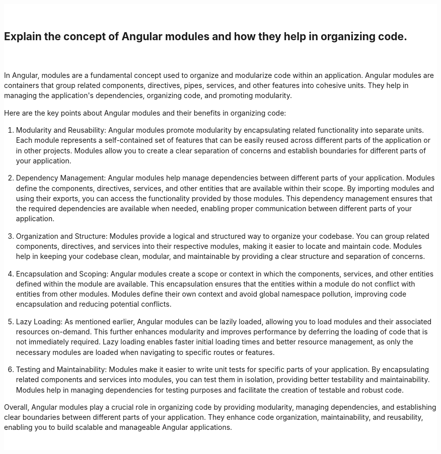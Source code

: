 <br>



## Explain the concept of Angular modules and how they help in organizing code.

<br>



In Angular, modules are a fundamental concept used to organize and modularize code within an application. Angular modules are containers that group related components, directives, pipes, services, and other features into cohesive units. They help in managing the application's dependencies, organizing code, and promoting modularity.

Here are the key points about Angular modules and their benefits in organizing code:

1. Modularity and Reusability: Angular modules promote modularity by encapsulating related functionality into separate units. Each module represents a self-contained set of features that can be easily reused across different parts of the application or in other projects. Modules allow you to create a clear separation of concerns and establish boundaries for different parts of your application.

2. Dependency Management: Angular modules help manage dependencies between different parts of your application. Modules define the components, directives, services, and other entities that are available within their scope. By importing modules and using their exports, you can access the functionality provided by those modules. This dependency management ensures that the required dependencies are available when needed, enabling proper communication between different parts of your application.

3. Organization and Structure: Modules provide a logical and structured way to organize your codebase. You can group related components, directives, and services into their respective modules, making it easier to locate and maintain code. Modules help in keeping your codebase clean, modular, and maintainable by providing a clear structure and separation of concerns.

4. Encapsulation and Scoping: Angular modules create a scope or context in which the components, services, and other entities defined within the module are available. This encapsulation ensures that the entities within a module do not conflict with entities from other modules. Modules define their own context and avoid global namespace pollution, improving code encapsulation and reducing potential conflicts.

5. Lazy Loading: As mentioned earlier, Angular modules can be lazily loaded, allowing you to load modules and their associated resources on-demand. This further enhances modularity and improves performance by deferring the loading of code that is not immediately required. Lazy loading enables faster initial loading times and better resource management, as only the necessary modules are loaded when navigating to specific routes or features.

6. Testing and Maintainability: Modules make it easier to write unit tests for specific parts of your application. By encapsulating related components and services into modules, you can test them in isolation, providing better testability and maintainability. Modules help in managing dependencies for testing purposes and facilitate the creation of testable and robust code.

Overall, Angular modules play a crucial role in organizing code by providing modularity, managing dependencies, and establishing clear boundaries between different parts of your application. They enhance code organization, maintainability, and reusability, enabling you to build scalable and manageable Angular applications.


<br>

